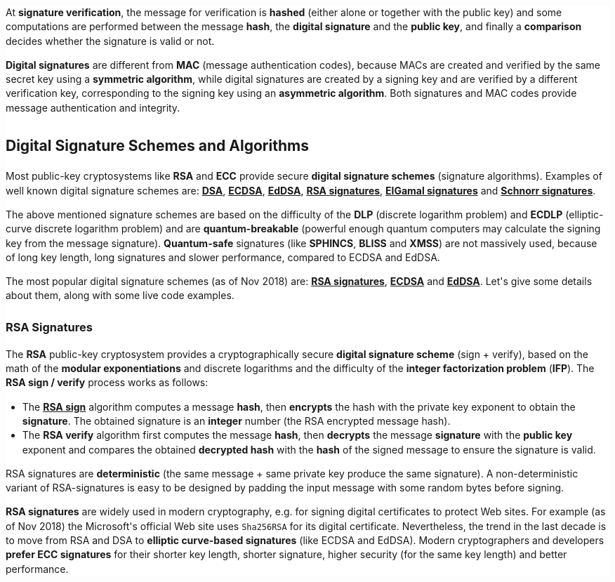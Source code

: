 At **signature verification**, the message for verification is **hashed** (either alone or together with the public key) and some computations are performed between the message **hash**, the **digital signature** and the **public key**, and finally a **comparison** decides whether the signature is valid or not.

**Digital signatures** are different from **MAC** (message authentication codes), because MACs are created and verified by the same secret key using a **symmetric algorithm**, while digital signatures are created by a signing key and are verified by a different verification key, corresponding to the signing key using an **asymmetric algorithm**. Both signatures and MAC codes provide message authentication and integrity.

## Digital Signature Schemes and Algorithms

Most public-key cryptosystems like **RSA** and **ECC** provide secure **digital signature schemes** (signature algorithms). Examples of well known digital signature schemes are: [**DSA**](https://en.wikipedia.org/wiki/Digital\_Signature\_Algorithm), [**ECDSA**](https://en.wikipedia.org/wiki/Elliptic\_Curve\_Digital\_Signature\_Algorithm), [**EdDSA**](https://en.wikipedia.org/wiki/EdDSA), [**RSA signatures**](https://en.wikipedia.org/wiki/RSA\_\(cryptosystem\)#Signing\_messages), [**ElGamal signatures**](https://en.wikipedia.org/wiki/ElGamal\_signature\_scheme) and [**Schnorr signatures**](https://en.wikipedia.org/wiki/Schnorr\_signature).

The above mentioned signature schemes are based on the difficulty of the **DLP** (discrete logarithm problem) and **ECDLP** (elliptic-curve discrete logarithm problem) and are **quantum-breakable** (powerful enough quantum computers may calculate the signing key from the message signature). **Quantum-safe** signatures (like **SPHINCS**, **BLISS** and **XMSS**) are not massively used, because of long key length, long signatures and slower performance, compared to ECDSA and EdDSA.

The most popular digital signature schemes (as of Nov 2018) are: [**RSA signatures**](https://en.wikipedia.org/wiki/RSA\_\(cryptosystem\)#Signing\_messages), [**ECDSA**](https://en.wikipedia.org/wiki/Elliptic\_Curve\_Digital\_Signature\_Algorithm) and [**EdDSA**](https://en.wikipedia.org/wiki/EdDSA). Let's give some details about them, along with some live code examples.

### RSA Signatures

The **RSA** public-key cryptosystem provides a cryptographically secure **digital signature scheme** (sign + verify), based on the math of the **modular exponentiations** and discrete logarithms and the difficulty of the **integer factorization problem** (**IFP**). The **RSA sign / verify** process works as follows:

* The [**RSA sign**](https://en.wikipedia.org/wiki/RSA\_\(cryptosystem\)#Signing\_messages) algorithm computes a message **hash**, then **encrypts** the hash with the private key exponent to obtain the **signature**. The obtained signature is an **integer** number (the RSA encrypted message hash).
* The **RSA verify** algorithm first computes the message **hash**, then **decrypts** the message **signature** with the **public key** exponent and compares the obtained **decrypted hash** with the **hash** of the signed message to ensure the signature is valid.

RSA signatures are **deterministic** (the same message + same private key produce the same signature). A non-deterministic variant of RSA-signatures is easy to be designed by padding the input message with some random bytes before signing.

**RSA signatures** are widely used in modern cryptography, e.g. for signing digital certificates to protect Web sites. For example (as of Nov 2018) the Microsoft's official Web site uses `Sha256RSA` for its digital certificate. Nevertheless, the trend in the last decade is to move from RSA and DSA to **elliptic curve-based signatures** (like ECDSA and EdDSA). Modern cryptographers and developers **prefer ECC signatures** for their shorter key length, shorter signature, higher security (for the same key length) and better performance.
